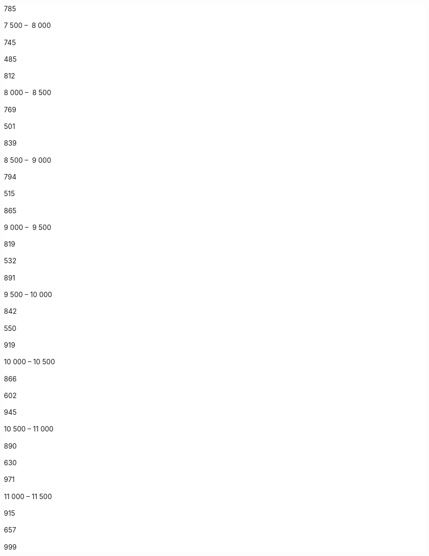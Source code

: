 785

7 500 –  8 000

745

485

812

8 000 –  8 500

769

501

839

8 500 –  9 000

794

515

865

9 000 –  9 500

819

532

891

9 500 – 10 000

842

550

919

10 000 – 10 500

866

602

945

10 500 – 11 000

890

630

971

11 000 – 11 500

915

657

999
